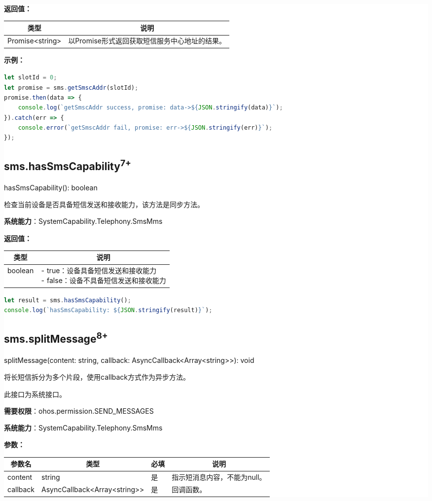 **返回值：**

| 类型                  | 说明                                          |
| --------------------- | --------------------------------------------- |
| Promise&lt;string&gt; | 以Promise形式返回获取短信服务中心地址的结果。 |

**示例：**

```js
let slotId = 0;
let promise = sms.getSmscAddr(slotId);
promise.then(data => {
    console.log(`getSmscAddr success, promise: data->${JSON.stringify(data)}`);
}).catch(err => {
    console.error(`getSmscAddr fail, promise: err->${JSON.stringify(err)}`);
});
```

## sms.hasSmsCapability<sup>7+</sup>

hasSmsCapability(): boolean

检查当前设备是否具备短信发送和接收能力，该方法是同步方法。

**系统能力**：SystemCapability.Telephony.SmsMms

**返回值：**

| 类型    | 说明                                                         |
| ------- | ------------------------------------------------------------ |
| boolean | - true：设备具备短信发送和接收能力<br/>- false：设备不具备短信发送和接收能力 |

```js
let result = sms.hasSmsCapability(); 
console.log(`hasSmsCapability: ${JSON.stringify(result)}`);
```

## sms.splitMessage<sup>8+</sup>

splitMessage(content: string, callback: AsyncCallback<Array<string\>>): void

将长短信拆分为多个片段，使用callback方式作为异步方法。

此接口为系统接口。

**需要权限**：ohos.permission.SEND_MESSAGES

**系统能力**：SystemCapability.Telephony.SmsMms

**参数：**

| 参数名   | 类型                          | 必填 | 说明                          |
| -------- | ----------------------------- | ---- | ----------------------------- |
| content  | string                        | 是   | 指示短消息内容，不能为null。 |
| callback | AsyncCallback<Array<string\>> | 是   | 回调函数。                    |
